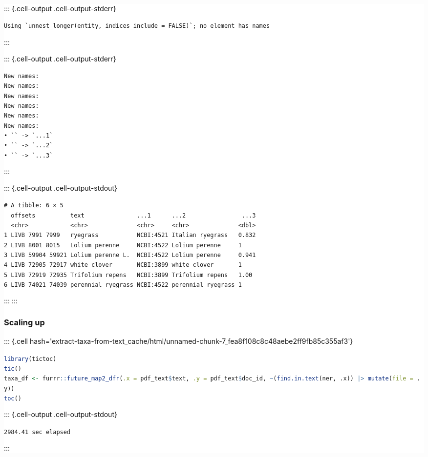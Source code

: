 ::: {.cell-output .cell-output-stderr}
```
Using `unnest_longer(entity, indices_include = FALSE)`; no element has names
```
:::

::: {.cell-output .cell-output-stderr}
```
New names:
New names:
New names:
New names:
New names:
New names:
• `` -> `...1`
• `` -> `...2`
• `` -> `...3`
```
:::

::: {.cell-output .cell-output-stdout}
```
# A tibble: 6 × 5
  offsets          text               ...1      ...2                ...3
  <chr>            <chr>              <chr>     <chr>              <dbl>
1 LIVB 7991 7999   ryegrass           NCBI:4521 Italian ryegrass   0.832
2 LIVB 8001 8015   Lolium perenne     NCBI:4522 Lolium perenne     1    
3 LIVB 59904 59921 Lolium perenne L.  NCBI:4522 Lolium perenne     0.941
4 LIVB 72905 72917 white clover       NCBI:3899 white clover       1    
5 LIVB 72919 72935 Trifolium repens   NCBI:3899 Trifolium repens   1.00 
6 LIVB 74021 74039 perennial ryegrass NCBI:4522 perennial ryegrass 1    
```
:::
:::


### Scaling up


::: {.cell hash='extract-taxa-from-text_cache/html/unnamed-chunk-7_fea8f108c8c48aebe2ff9fb85c355af3'}

```{.r .cell-code}
library(tictoc)
tic()
taxa_df <- furrr::future_map2_dfr(.x = pdf_text$text, .y = pdf_text$doc_id, ~(find.in.text(ner, .x)) |> mutate(file = .y))
toc()
```

::: {.cell-output .cell-output-stdout}
```
2984.41 sec elapsed
```
:::
